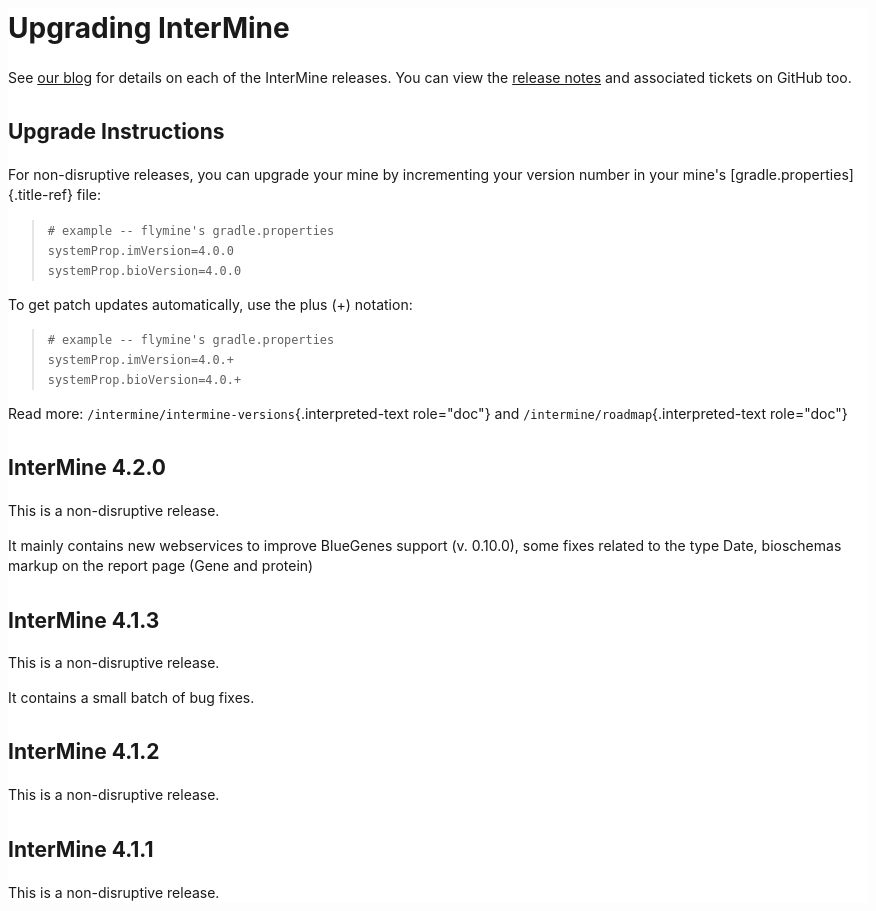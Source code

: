 Upgrading InterMine
===================

See [our
blog](https://intermineorg.wordpress.com/category/release-notes/) for
details on each of the InterMine releases. You can view the [release
notes](https://github.com/intermine/intermine/releases) and associated
tickets on GitHub too.

Upgrade Instructions
--------------------

For non-disruptive releases, you can upgrade your mine by incrementing
your version number in your mine\'s [gradle.properties]{.title-ref}
file:

> ``` {.guess}
> # example -- flymine's gradle.properties
> systemProp.imVersion=4.0.0
> systemProp.bioVersion=4.0.0
> ```

To get patch updates automatically, use the plus (+) notation:

> ``` {.guess}
> # example -- flymine's gradle.properties
> systemProp.imVersion=4.0.+
> systemProp.bioVersion=4.0.+
> ```

Read more: `/intermine/intermine-versions`{.interpreted-text role="doc"}
and `/intermine/roadmap`{.interpreted-text role="doc"}

InterMine 4.2.0
---------------

This is a non-disruptive release.

It mainly contains new webservices to improve BlueGenes support (v.
0.10.0), some fixes related to the type Date, bioschemas markup on the
report page (Gene and protein)

InterMine 4.1.3
---------------

This is a non-disruptive release.

It contains a small batch of bug fixes.

InterMine 4.1.2
---------------

This is a non-disruptive release.

InterMine 4.1.1
---------------

This is a non-disruptive release.


[^1]: used for Uberon